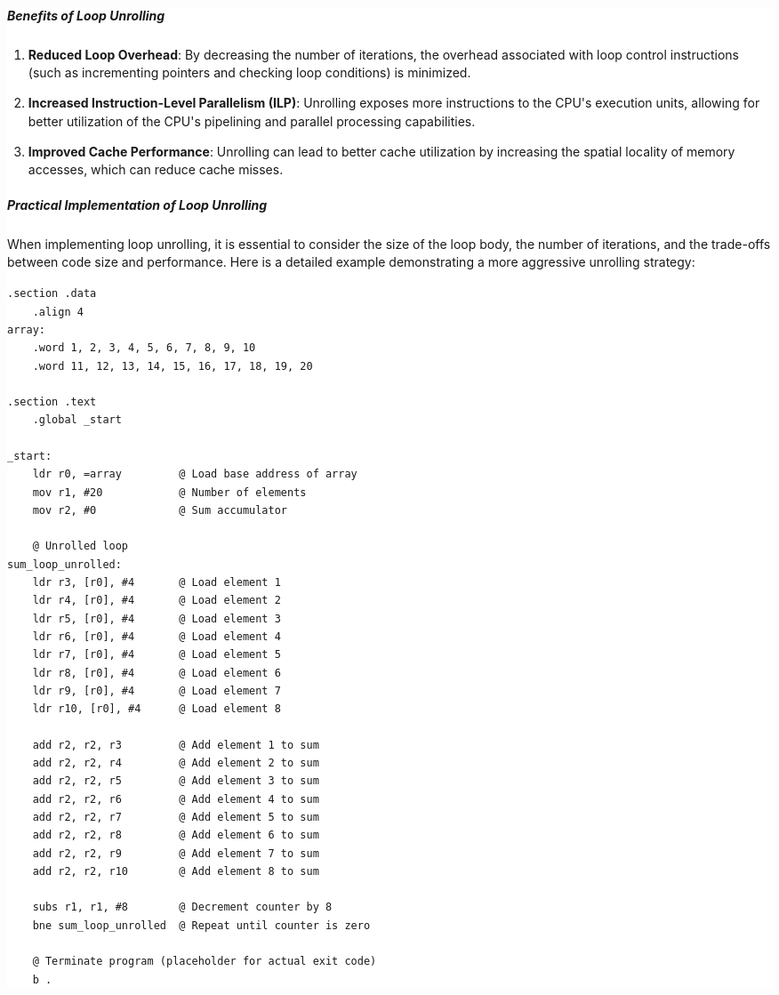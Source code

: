 ##### Benefits of Loop Unrolling

1. **Reduced Loop Overhead**: By decreasing the number of iterations, the overhead associated with loop control instructions (such as incrementing pointers and checking loop conditions) is minimized.

2. **Increased Instruction-Level Parallelism (ILP)**: Unrolling exposes more instructions to the CPU's execution units, allowing for better utilization of the CPU's pipelining and parallel processing capabilities.

3. **Improved Cache Performance**: Unrolling can lead to better cache utilization by increasing the spatial locality of memory accesses, which can reduce cache misses.

##### Practical Implementation of Loop Unrolling

When implementing loop unrolling, it is essential to consider the size of the loop body, the number of iterations, and the trade-offs between code size and performance. Here is a detailed example demonstrating a more aggressive unrolling strategy:

```assembly
.section .data
    .align 4
array:
    .word 1, 2, 3, 4, 5, 6, 7, 8, 9, 10
    .word 11, 12, 13, 14, 15, 16, 17, 18, 19, 20

.section .text
    .global _start

_start:
    ldr r0, =array         @ Load base address of array
    mov r1, #20            @ Number of elements
    mov r2, #0             @ Sum accumulator

    @ Unrolled loop
sum_loop_unrolled:
    ldr r3, [r0], #4       @ Load element 1
    ldr r4, [r0], #4       @ Load element 2
    ldr r5, [r0], #4       @ Load element 3
    ldr r6, [r0], #4       @ Load element 4
    ldr r7, [r0], #4       @ Load element 5
    ldr r8, [r0], #4       @ Load element 6
    ldr r9, [r0], #4       @ Load element 7
    ldr r10, [r0], #4      @ Load element 8

    add r2, r2, r3         @ Add element 1 to sum
    add r2, r2, r4         @ Add element 2 to sum
    add r2, r2, r5         @ Add element 3 to sum
    add r2, r2, r6         @ Add element 4 to sum
    add r2, r2, r7         @ Add element 5 to sum
    add r2, r2, r8         @ Add element 6 to sum
    add r2, r2, r9         @ Add element 7 to sum
    add r2, r2, r10        @ Add element 8 to sum

    subs r1, r1, #8        @ Decrement counter by 8
    bne sum_loop_unrolled  @ Repeat until counter is zero

    @ Terminate program (placeholder for actual exit code)
    b .
```
